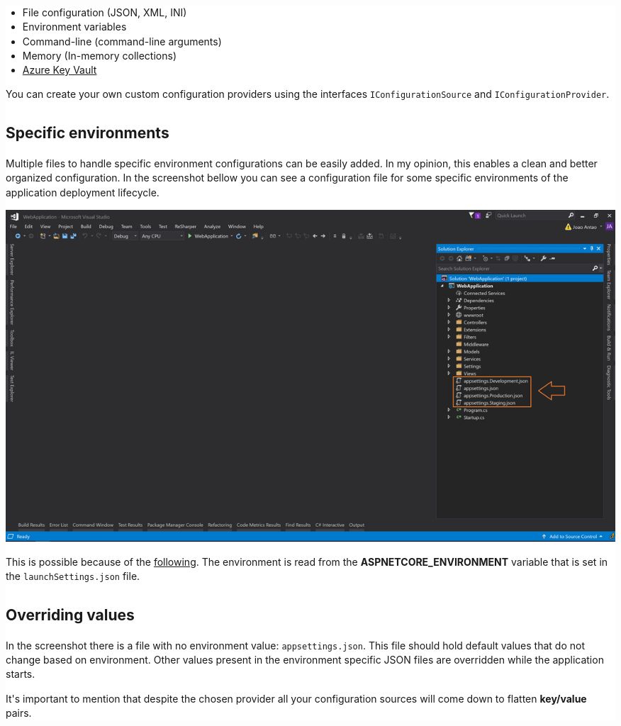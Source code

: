 - File configuration (JSON, XML, INI)
- Environment variables
- Command-line (command-line arguments)
- Memory (In-memory collections)
- <a href="https://docs.microsoft.com/en-gb/aspnet/core/security/key-vault-configuration?view=aspnetcore-2.1" target="_blank">Azure Key Vault</a>

You can create your own custom configuration providers using the interfaces ```IConfigurationSource``` and ```IConfigurationProvider```.

## Specific environments
Multiple files to handle specific environment configurations can be easily added. In my opinion, this enables a clean and better organized configuration. In the screenshot bellow you can see a configuration file for some specific environments of the application deployment lifecycle.

![Screenshot of Visual Studio IDE displaying an ASP.NET Core application with focus on multiple environment configuration files](https://raw.githubusercontent.com/antao/antao.github.io/master/content/dotnetcore-configuration-objects/environment-files.png "Screenshot of Visual Studio IDE displaying an ASP.NET Core application with focus on multiple environment configuration files")

This is possible because of the <a href="https://github.com/aspnet/MetaPackages/blob/master/src/Microsoft.AspNetCore/WebHost.cs#L170" target="_blank">following</a>. The environment is read from the __ASPNETCORE_ENVIRONMENT__ variable that is set in the ```launchSettings.json``` file.

## Overriding values
In the screenshot there is a file with no environment value: ```appsettings.json```. This file should hold default values that do not change based on environment. Other values present in the environment specific JSON files are overridden while the application starts.

It's important to mention that despite the chosen provider all your configuration sources will come down to flatten __key/value__ pairs.
